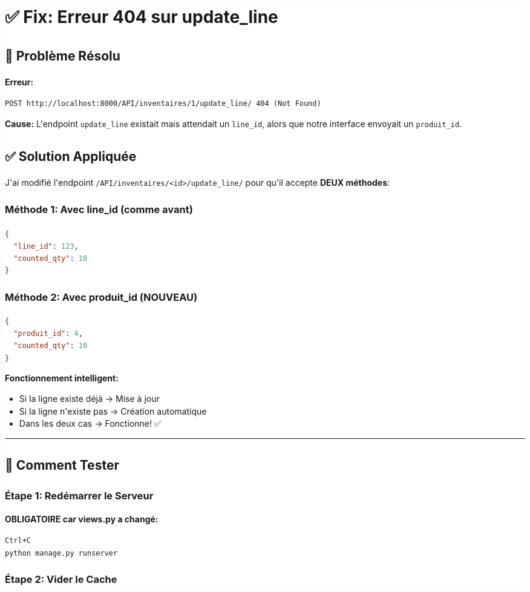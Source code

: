# ✅ Fix: Erreur 404 sur update_line

## 🎯 Problème Résolu

**Erreur:**
```
POST http://localhost:8000/API/inventaires/1/update_line/ 404 (Not Found)
```

**Cause:** L'endpoint `update_line` existait mais attendait un `line_id`, alors que notre interface envoyait un `produit_id`.

## ✅ Solution Appliquée

J'ai modifié l'endpoint `/API/inventaires/<id>/update_line/` pour qu'il accepte **DEUX méthodes**:

### Méthode 1: Avec line_id (comme avant)
```json
{
  "line_id": 123,
  "counted_qty": 10
}
```

### Méthode 2: Avec produit_id (NOUVEAU)
```json
{
  "produit_id": 4,
  "counted_qty": 10
}
```

**Fonctionnement intelligent:**
- Si la ligne existe déjà → Mise à jour
- Si la ligne n'existe pas → Création automatique
- Dans les deux cas → Fonctionne! ✅

---

## 🚀 Comment Tester

### Étape 1: Redémarrer le Serveur

**OBLIGATOIRE car views.py a changé:**

```bash
Ctrl+C
python manage.py runserver
```

### Étape 2: Vider le Cache
